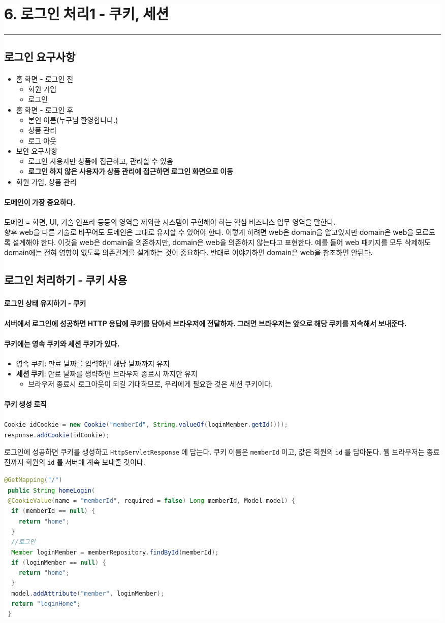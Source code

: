 # 6. 로그인 처리1 - 쿠키, 세션

----
## 로그인 요구사항
* 홈 화면 - 로그인 전
  * 회원 가입
  * 로그인
* 홈 화면 - 로그인 후
  * 본인 이름(누구님 환영합니다.)
  * 상품 관리
  * 로그 아웃
* 보안 요구사항
  * 로그인 사용자만 상품에 접근하고, 관리할 수 있음
  * **로그인 하지 않은 사용자가 상품 관리에 접근하면 로그인 화면으로 이동**
* 회원 가입, 상품 관리

#### **도메인이 가장 중요하다.**
도메인 = 화면, UI, 기술 인프라 등등의 영역을 제외한 시스템이 구현해야 하는 핵심 비즈니스 업무 영역을 말한다.  
향후 web을 다른 기술로 바꾸어도 도메인은 그대로 유지할 수 있어야 한다.
이렇게 하려면 web은 domain을 알고있지만 domain은 web을 모르도록 설계해야 한다. 이것을 web은
domain을 의존하지만, domain은 web을 의존하지 않는다고 표현한다. 예를 들어 web 패키지를 모두
삭제해도 domain에는 전혀 영향이 없도록 의존관계를 설계하는 것이 중요하다. 반대로 이야기하면
domain은 web을 참조하면 안된다.

## 로그인 처리하기 - 쿠키 사용

#### 로그인 상태 유지하기 - 쿠키
#### 서버에서 로그인에 성공하면 HTTP 응답에 쿠키를 담아서 브라우저에 전달하자. 그러면 브라우저는 앞으로 해당 쿠키를 지속해서 보내준다.



#### 쿠키에는 영속 쿠키와 세션 쿠키가 있다.
* 영속 쿠키: 만료 날짜를 입력하면 해당 날짜까지 유지
* **세션 쿠키**: 만료 날짜를 생략하면 브라우저 종료시 까지만 유지
  * 브라우저 종료시 로그아웃이 되길 기대하므로, 우리에게 필요한 것은 세션 쿠키이다.

#### 쿠키 생성 로직
```JAVA
Cookie idCookie = new Cookie("memberId", String.valueOf(loginMember.getId()));
response.addCookie(idCookie);
```
로그인에 성공하면 쿠키를 생성하고 `HttpServletResponse` 에 담는다. 쿠키 이름은 `memberId` 이고, 값은
회원의 `id` 를 담아둔다. 웹 브라우저는 종료 전까지 회원의 `id` 를 서버에 계속 보내줄 것이다.

```java
@GetMapping("/")
 public String homeLogin(
 @CookieValue(name = "memberId", required = false) Long memberId, Model model) {
  if (memberId == null) {
    return "home";
  }
  //로그인
  Member loginMember = memberRepository.findById(memberId);
  if (loginMember == null) {
    return "home";
  }
  model.addAttribute("member", loginMember);
  return "loginHome";
 }
```
